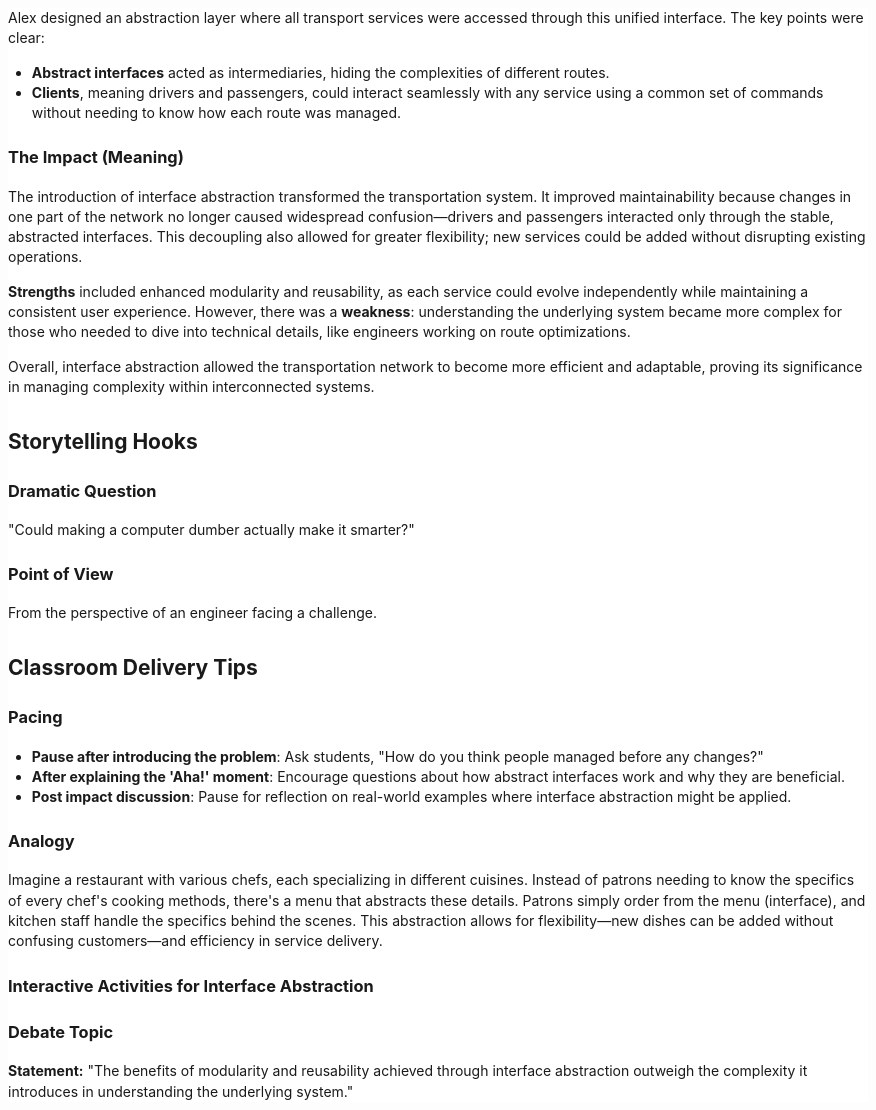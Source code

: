 Alex designed an abstraction layer where all transport services were accessed through this unified interface. The key points were clear: 
- **Abstract interfaces** acted as intermediaries, hiding the complexities of different routes.
- **Clients**, meaning drivers and passengers, could interact seamlessly with any service using a common set of commands without needing to know how each route was managed.

### The Impact (Meaning)
The introduction of interface abstraction transformed the transportation system. It improved maintainability because changes in one part of the network no longer caused widespread confusion—drivers and passengers interacted only through the stable, abstracted interfaces. This decoupling also allowed for greater flexibility; new services could be added without disrupting existing operations.

**Strengths** included enhanced modularity and reusability, as each service could evolve independently while maintaining a consistent user experience. However, there was a **weakness**: understanding the underlying system became more complex for those who needed to dive into technical details, like engineers working on route optimizations.

Overall, interface abstraction allowed the transportation network to become more efficient and adaptable, proving its significance in managing complexity within interconnected systems.

## Storytelling Hooks

### Dramatic Question
"Could making a computer dumber actually make it smarter?"

### Point of View
From the perspective of an engineer facing a challenge.

## Classroom Delivery Tips

### Pacing
- **Pause after introducing the problem**: Ask students, "How do you think people managed before any changes?"
- **After explaining the 'Aha!' moment**: Encourage questions about how abstract interfaces work and why they are beneficial.
- **Post impact discussion**: Pause for reflection on real-world examples where interface abstraction might be applied.

### Analogy
Imagine a restaurant with various chefs, each specializing in different cuisines. Instead of patrons needing to know the specifics of every chef's cooking methods, there's a menu that abstracts these details. Patrons simply order from the menu (interface), and kitchen staff handle the specifics behind the scenes. This abstraction allows for flexibility—new dishes can be added without confusing customers—and efficiency in service delivery.

### Interactive Activities for Interface Abstraction
### Debate Topic

**Statement:** "The benefits of modularity and reusability achieved through interface abstraction outweigh the complexity it introduces in understanding the underlying system."
